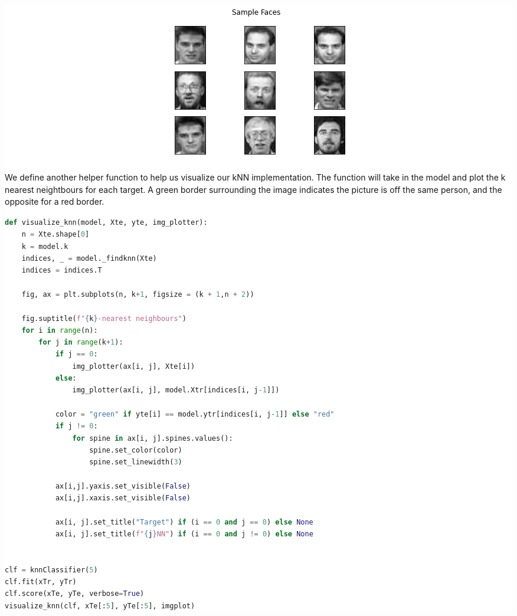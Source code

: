 ```python
```
    
<p align="center">
  <img src="/assets/images/2021-09-28-Machine-Learning-Package-Experiements/output_5_0.png">
</p>
    


We define another helper function to help us visualize our kNN implementation. The function will take in the model and plot the k nearest neightbours for each target. A green border surrounding the image indicates the picture is off the same person, and the opposite for a red border.
```python
def visualize_knn(model, Xte, yte, img_plotter):
    n = Xte.shape[0]
    k = model.k
    indices, _ = model._findknn(Xte)
    indices = indices.T

    fig, ax = plt.subplots(n, k+1, figsize = (k + 1,n + 2))
    
    fig.suptitle(f"{k}-nearest neighbours")
    for i in range(n):
        for j in range(k+1):
            if j == 0:
                img_plotter(ax[i, j], Xte[i])
            else:
                img_plotter(ax[i, j], model.Xtr[indices[i, j-1]])

            color = "green" if yte[i] == model.ytr[indices[i, j-1]] else "red"
            if j != 0:
                for spine in ax[i, j].spines.values():
                    spine.set_color(color)
                    spine.set_linewidth(3)
            
            ax[i,j].yaxis.set_visible(False)
            ax[i,j].xaxis.set_visible(False)

            ax[i, j].set_title("Target") if (i == 0 and j == 0) else None
            ax[i, j].set_title(f"{j}NN") if (i == 0 and j != 0) else None


clf = knnClassifier(5)
clf.fit(xTr, yTr)
clf.score(xTe, yTe, verbose=True)
visualize_knn(clf, xTe[:5], yTe[:5], imgplot)
```
